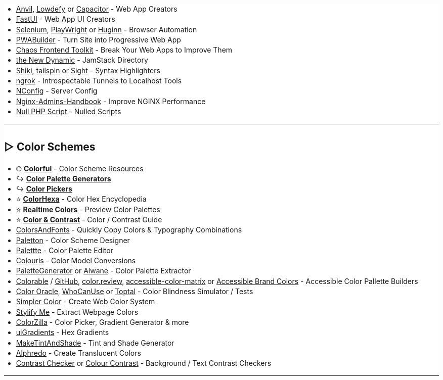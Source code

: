 * [Anvil](https://anvil.works/), [Lowdefy](https://lowdefy.com/) or [Capacitor](https://github.com/ionic-team/capacitor) - Web App Creators
* [FastUI](https://github.com/pydantic/FastUI) - Web App UI Creators
* [Selenium](https://www.selenium.dev/), [PlayWright](https://playwright.dev/) or [Huginn](https://github.com/huginn/huginn) - Browser Automation
* [PWABuilder](https://www.pwabuilder.com/) - Turn Site into Progressive Web App
* [Chaos Frontend Toolkit](https://chaos-frontend-toolkit.web.app/) - Break Your Web Apps to Improve Them
* [the New Dynamic](https://www.tnd.dev/) - JamStack Directory
* [Shiki](https://shiki.style/), [tailspin](https://github.com/bensadeh/tailspin) or [Sight](https://github.com/tsenart/sight) - Syntax Highlighters
* [ngrok](https://ngrok.com/) - Introspectable Tunnels to Localhost Tools
* [NConfig](https://www.digitalocean.com/community/tools/nginx) -  Server Config
* [Nginx-Admins-Handbook](https://github.com/trimstray/nginx-admins-handbook) - Improve NGINX Performance
* [Null PHP Script](https://nullphpscript.com/) - Nulled Scripts

***

## ▷ Color Schemes

* 🌐 **[Colorful](https://github.com/Siddharth11/Colorful)** - Color Scheme Resources
* ↪️ **[Color Palette Generators](https://www.reddit.com/r/FREEMEDIAHECKYEAH/wiki/img-tools#wiki_.25B7_palette_generators)**
* ↪️ **[Color Pickers](https://www.reddit.com/r/FREEMEDIAHECKYEAH/wiki/img-tools#wiki_.25B7_color_pickers)**
* ⭐ **[ColorHexa](https://www.colorhexa.com/)** - Color Hex Encyclopedia
* ⭐ **[Realtime Colors](https://realtimecolors.com/)** - Preview Color Palettes
* ⭐ **[Color & Contrast](https://colorandcontrast.com/)** - Color / Contrast Guide
* [ColorsAndFonts](https://www.colorsandfonts.com/) - Quickly Copy Colors & Typography Combinations
* [Paletton](https://paletton.com/) - Color Scheme Designer
* [Palettte](https://palettte.app/) - Color Palette Editor
* [Colouris](https://colouris.surge.sh/) - Color Model Conversions
* [PaletteGenerator](https://palettegenerator.com/) or [Alwane](https://alwane.io/) - Color Palette Extractor
* [Colorable](https://colorable.jxnblk.com/) / [GitHub](https://github.com/jxnblk/colorable), [color.review](https://color.review/), [accessible-color-matrix](https://toolness.github.io/accessible-color-matrix/) or [Accessible Brand Colors](https://abc.useallfive.com/) - Accessible Color Pallette Builders
* [Color Oracle](https://colororacle.org/), [WhoCanUse](https://www.whocanuse.com/) or [Toptal](https://www.toptal.com/designers/colorfilter) - Color Blindness Simulator / Tests
* [Simpler Color](https://github.com/arnelenero/simpler-color) - Create Web Color System
* [Stylify Me](http://stylifyme.com/) - Extract Webpage Colors
* [ColorZilla](https://www.colorzilla.com/) - Color Picker, Gradient Generator & more
* [uiGradients](https://uigradients.com/) - Hex Gradients
* [MakeTintAndShade](https://maketintsandshades.com/) - Tint and Shade Generator
* [Alphredo](https://alphredo.app/) - Create Translucent Colors
* [Contrast Checker](https://webaim.org/resources/contrastchecker/) or [Colour Contrast](https://colourcontrast.cc/) - Background / Text Contrast Checkers

***
